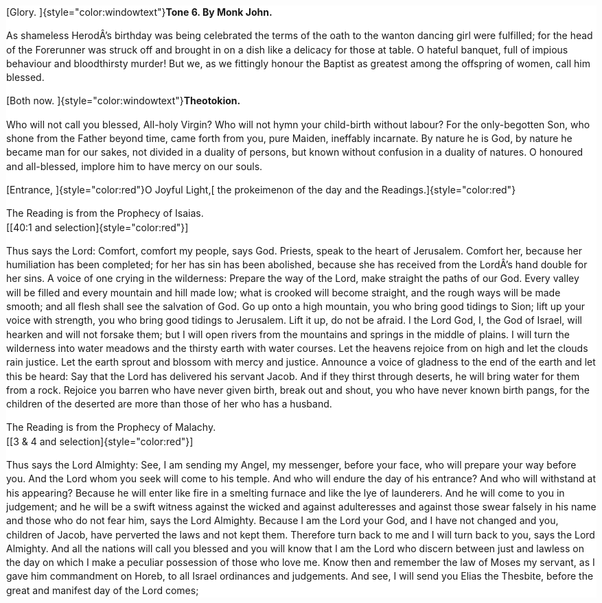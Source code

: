 [Glory. ]{style="color:windowtext"}**Tone 6. By Monk John.**

As shameless HerodÂ’s birthday was being celebrated the terms of the
oath to the wanton dancing girl were fulfilled; for the head of the
Forerunner was struck off and brought in on a dish like a delicacy for
those at table. O hateful banquet, full of impious behaviour and
bloodthirsty murder! But we, as we fittingly honour the Baptist as
greatest among the offspring of women, call him blessed.

[Both now. ]{style="color:windowtext"}**Theotokion.**

Who will not call you blessed, All-holy Virgin? Who will not hymn your
child-birth without labour? For the only-begotten Son, who shone from
the Father beyond time, came forth from you, pure Maiden, ineffably
incarnate. By nature he is God, by nature he became man for our sakes,
not divided in a duality of persons, but known without confusion in a
duality of natures. O honoured and all-blessed, implore him to have
mercy on our souls.

[Entrance, ]{style="color:red"}O Joyful Light,[ the prokeimenon of the
day and the Readings.]{style="color:red"}

The Reading is from the Prophecy of Isaias.\
\[[40:1 and selection]{style="color:red"}\]

Thus says the Lord: Comfort, comfort my people, says God. Priests, speak
to the heart of Jerusalem. Comfort her, because her humiliation has been
completed; for her has sin has been abolished, because she has received
from the LordÂ’s hand double for her sins. A voice of one crying in the
wilderness: Prepare the way of the Lord, make straight the paths of our
God. Every valley will be filled and every mountain and hill made low;
what is crooked will become straight, and the rough ways will be made
smooth; and all flesh shall see the salvation of God. Go up onto a high
mountain, you who bring good tidings to Sion; lift up your voice with
strength, you who bring good tidings to Jerusalem. Lift it up, do not be
afraid. I the Lord God, I, the God of Israel, will hearken and will not
forsake them; but I will open rivers from the mountains and springs in
the middle of plains. I will turn the wilderness into water meadows and
the thirsty earth with water courses. Let the heavens rejoice from on
high and let the clouds rain justice. Let the earth sprout and blossom
with mercy and justice. Announce a voice of gladness to the end of the
earth and let this be heard: Say that the Lord has delivered his servant
Jacob. And if they thirst through deserts, he will bring water for them
from a rock. Rejoice you barren who have never given birth, break out
and shout, you who have never known birth pangs, for the children of the
deserted are more than those of her who has a husband.

The Reading is from the Prophecy of Malachy.\
\[[3 & 4 and selection]{style="color:red"}\]

Thus says the Lord Almighty: See, I am sending my Angel, my messenger,
before your face, who will prepare your way before you. And the Lord
whom you seek will come to his temple. And who will endure the day of
his entrance? And who will withstand at his appearing? Because he will
enter like fire in a smelting furnace and like the lye of launderers.
And he will come to you in judgement; and he will be a swift witness
against the wicked and against adulteresses and against those swear
falsely in his name and those who do not fear him, says the Lord
Almighty. Because I am the Lord your God, and I have not changed and
you, children of Jacob, have perverted the laws and not kept them.
Therefore turn back to me and I will turn back to you, says the Lord
Almighty. And all the nations will call you blessed and you will know
that I am the Lord who discern between just and lawless on the day on
which I make a peculiar possession of those who love me. Know then and
remember the law of Moses my servant, as I gave him commandment on
Horeb, to all Israel ordinances and judgements. And see, I will send you
Elias the Thesbite, before the great and manifest day of the Lord comes;